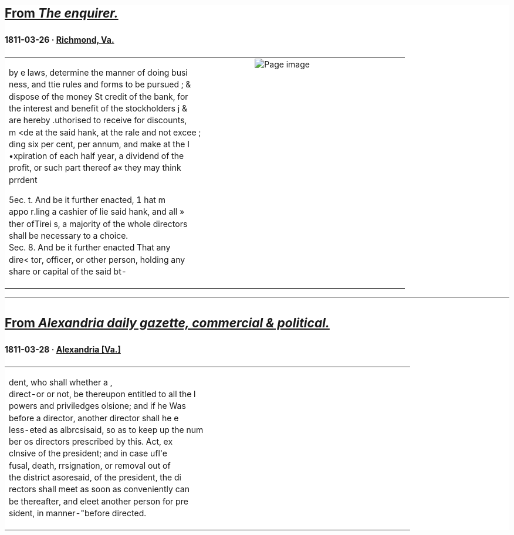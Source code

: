
## [From _The enquirer._](https://www.loc.gov/resource/sn84024736/1811-03-26/ed-1/?sp=4)

#### 1811-03-26 &middot; [Richmond, Va.](http://dbpedia.org/resource/Richmond%2C_Virginia)

<table style="width: 100%;"><tr><td style="width: 50%">

  
by e laws, determine the manner of doing busi­  
ness, and ttie rules and forms to be pursued ; &amp;  
dispose of the money St credit of the bank, for  
the interest and benefit of the stockholders j &amp;  
are hereby .uthorised to receive for discounts,  
m &lt;de at the said hank, at the rale and not excee ;  
ding six per cent, per annum, and make at the I  
•xpiration of each half year, a dividend of the  
profit, or such part thereof a« they may think  
prrdent  
  
5ec. t. And be it further enacted, 1 hat m  
appo r.ling a cashier of lie said hank, and all »  
ther ofTirei s, a majority of the whole directors  
shall be necessary to a choice.  
Sec. 8. And be it further enacted That any  
dire&lt; tor, officer, or other person, holding any  
share or capital of the said bt-
</td><td style="width: 50%; max-height: 75%; margin: auto; display: block;">
<img alt="Page image" src="https://tile.loc.gov/image-services/iiif/service:ndnp:vi:batch_vi_loons_ver01:data:sn84024736:00414183840:1811032601:0419/pct:23.281278047029257,51.91256830601093,17.632980314725064,8.747217162517709/!600,600/0/default.jpg"/>
</td>
</tr></table>

---

## [From _Alexandria daily gazette, commercial & political._](https://www.loc.gov/resource/sn84024013/1811-03-28/ed-1/?sp=2)

#### 1811-03-28 &middot; [Alexandria [Va.]](http://dbpedia.org/resource/Alexandria%2C_Virginia)

<table style="width: 100%;"><tr><td style="width: 50%">

dent, who shall whether a ,  
direct-or or not, be thereupon entitled to all the l  
powers and priviledges olsione; and if he Was  
before a director, another director shall he e­  
less-eted as albrcsisaid, so as to keep up the num­  
ber os directors prescribed by this. Act, ex­  
clnsive of the president; and in case ufl&#x27;e­  
fusal, death, rrsignation, or removal out of  
the district asoresaid, of the president, the di­  
rectors shall meet as soon as conveniently can  
be thereafter, and eleet another person for pre­  
sident, in manner-&quot;before directed.  
  